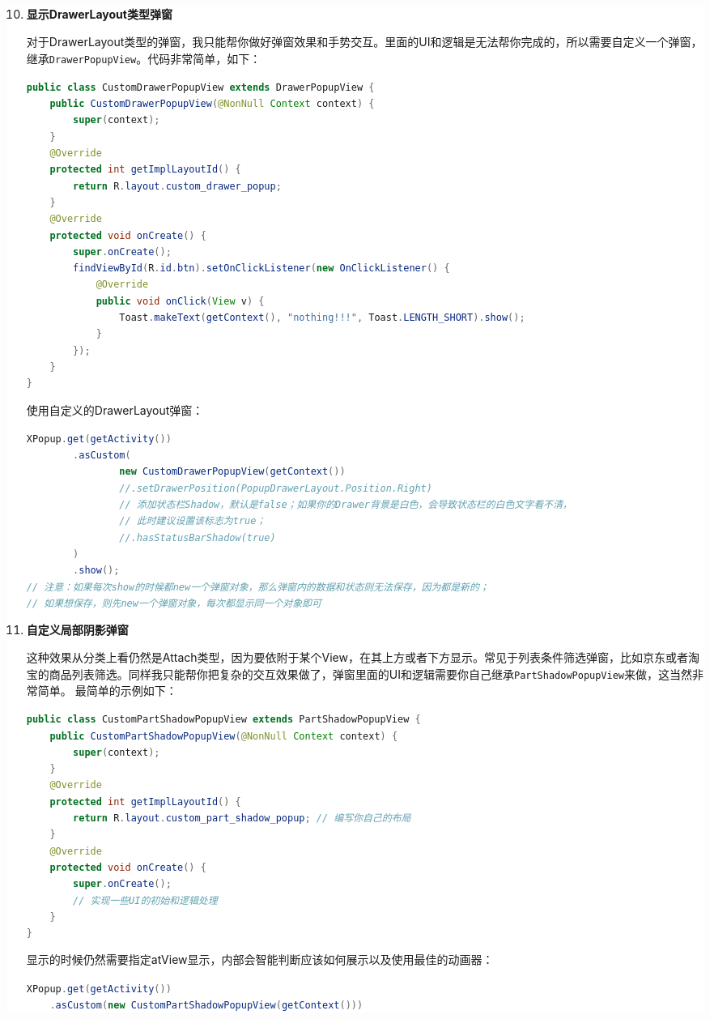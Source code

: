 10. **显示DrawerLayout类型弹窗**

    对于DrawerLayout类型的弹窗，我只能帮你做好弹窗效果和手势交互。里面的UI和逻辑是无法帮你完成的，所以需要自定义一个弹窗，继承`DrawerPopupView`。代码非常简单，如下：
    ```java
    public class CustomDrawerPopupView extends DrawerPopupView {
        public CustomDrawerPopupView(@NonNull Context context) {
            super(context);
        }
        @Override
        protected int getImplLayoutId() {
            return R.layout.custom_drawer_popup;
        }
        @Override
        protected void onCreate() {
            super.onCreate();
            findViewById(R.id.btn).setOnClickListener(new OnClickListener() {
                @Override
                public void onClick(View v) {
                    Toast.makeText(getContext(), "nothing!!!", Toast.LENGTH_SHORT).show();
                }
            });
        }
    }
    ```
    使用自定义的DrawerLayout弹窗：
    ```java
    XPopup.get(getActivity())
            .asCustom(
                    new CustomDrawerPopupView(getContext())
                    //.setDrawerPosition(PopupDrawerLayout.Position.Right)
                    // 添加状态栏Shadow，默认是false；如果你的Drawer背景是白色，会导致状态栏的白色文字看不清，
                    // 此时建议设置该标志为true；
                    //.hasStatusBarShadow(true)
            )
            .show();
    // 注意：如果每次show的时候都new一个弹窗对象，那么弹窗内的数据和状态则无法保存，因为都是新的；
    // 如果想保存，则先new一个弹窗对象，每次都显示同一个对象即可
    ```


11. **自定义局部阴影弹窗**

    这种效果从分类上看仍然是Attach类型，因为要依附于某个View，在其上方或者下方显示。常见于列表条件筛选弹窗，比如京东或者淘宝的商品列表筛选。同样我只能帮你把复杂的交互效果做了，弹窗里面的UI和逻辑需要你自己继承`PartShadowPopupView`来做，这当然非常简单。
    最简单的示例如下：
    ```java
    public class CustomPartShadowPopupView extends PartShadowPopupView {
        public CustomPartShadowPopupView(@NonNull Context context) {
            super(context);
        }
        @Override
        protected int getImplLayoutId() {
            return R.layout.custom_part_shadow_popup; // 编写你自己的布局
        }
        @Override
        protected void onCreate() {
            super.onCreate();
            // 实现一些UI的初始和逻辑处理
        }
    }
    ```
    显示的时候仍然需要指定atView显示，内部会智能判断应该如何展示以及使用最佳的动画器：
    ```java
    XPopup.get(getActivity())
        .asCustom(new CustomPartShadowPopupView(getContext()))